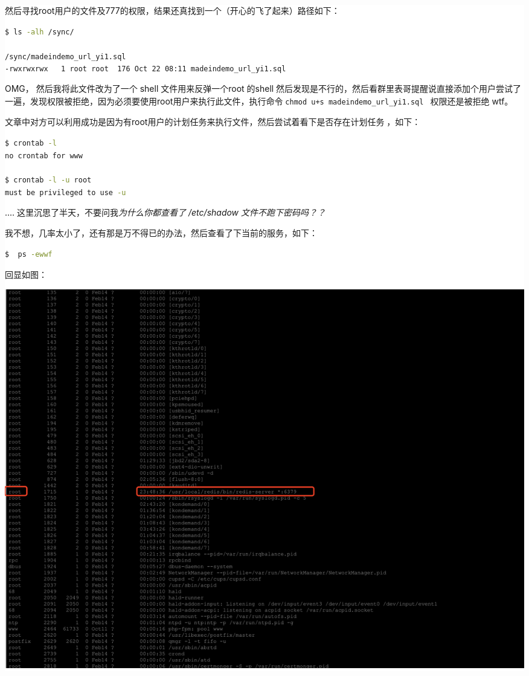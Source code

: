 然后寻找root用户的文件及777的权限，结果还真找到一个（开心的飞了起来）路径如下：

```bash
$ ls -alh /sync/

/sync/madeindemo_url_yi1.sql
-rwxrwxrwx   1 root root  176 Oct 22 08:11 madeindemo_url_yi1.sql
```

OMG， 然后我将此文件改为了一个 shell 文件用来反弹一个root 的shell 然后发现是不行的，然后看群里表哥提醒说直接添加个用户尝试了一遍，发现权限被拒绝，因为必须要使用root用户来执行此文件，执行命令 `chmod u+s madeindemo_url_yi1.sql ` 权限还是被拒绝 wtf。

文章中对方可以利用成功是因为有root用户的计划任务来执行文件，然后尝试着看下是否存在计划任务 ，如下：

```bash
$ crontab -l
no crontab for www

$ crontab -l -u root
must be privileged to use -u

```

.... 这里沉思了半天，不要问我*为什么你都查看了 /etc/shadow 文件不跑下密码吗？？*

我不想，几率太小了，还有那是万不得已的办法，然后查看了下当前的服务，如下：

```bash
$  ps -ewwf
```

回显如图：

![linux4](/static/img/linux4.png)
